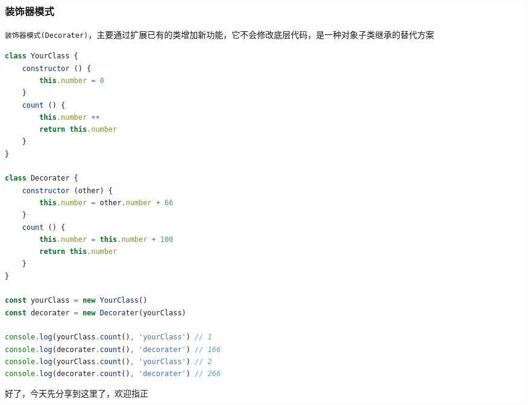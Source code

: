 ### 装饰器模式
`装饰器模式(Decorater)`，主要通过扩展已有的类增加新功能，它不会修改底层代码，是一种对象子类继承的替代方案
```js
class YourClass {
    constructor () {
        this.number = 0
    }
    count () {
        this.number ++
        return this.number
    }
}

class Decorater {
    constructor (other) {
        this.number = other.number + 66
    }
    count () {
        this.number = this.number + 100
        return this.number
    }
}

const yourClass = new YourClass()
const decorater = new Decorater(yourClass)

console.log(yourClass.count(), 'yourClass') // 1
console.log(decorater.count(), 'decorater') // 166
console.log(yourClass.count(), 'yourClass') // 2
console.log(decorater.count(), 'decorater') // 266
```
好了，今天先分享到这里了，欢迎指正
